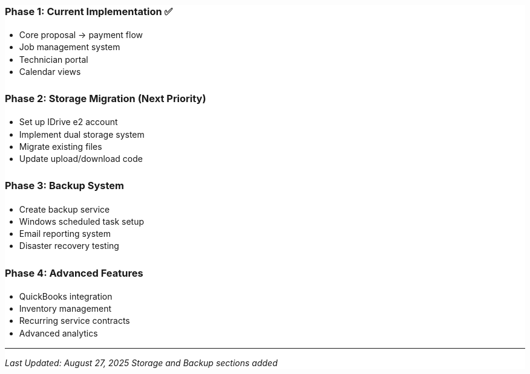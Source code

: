 ### Phase 1: Current Implementation ✅
- Core proposal → payment flow
- Job management system
- Technician portal
- Calendar views

### Phase 2: Storage Migration (Next Priority)
- Set up IDrive e2 account
- Implement dual storage system
- Migrate existing files
- Update upload/download code

### Phase 3: Backup System
- Create backup service
- Windows scheduled task setup
- Email reporting system
- Disaster recovery testing

### Phase 4: Advanced Features
- QuickBooks integration
- Inventory management
- Recurring service contracts
- Advanced analytics

---

*Last Updated: August 27, 2025*
*Storage and Backup sections added*
